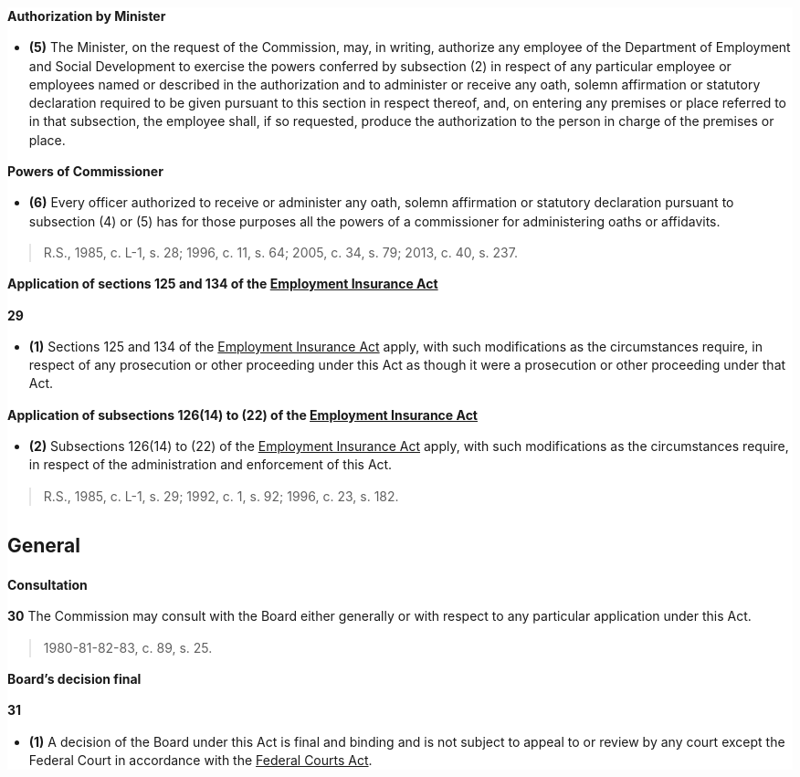 **Authorization by Minister**

- **(5)** The Minister, on the request of the Commission, may, in writing, authorize any employee of the Department of Employment and Social Development to exercise the powers conferred by subsection (2) in respect of any particular employee or employees named or described in the authorization and to administer or receive any oath, solemn affirmation or statutory declaration required to be given pursuant to this section in respect thereof, and, on entering any premises or place referred to in that subsection, the employee shall, if so requested, produce the authorization to the person in charge of the premises or place.

**Powers of Commissioner**

- **(6)** Every officer authorized to receive or administer any oath, solemn affirmation or statutory declaration pursuant to subsection (4) or (5) has for those purposes all the powers of a commissioner for administering oaths or affidavits.
> R.S., 1985, c. L-1, s. 28; 1996, c. 11, s. 64; 2005, c. 34, s. 79; 2013, c. 40, s. 237.





**Application of sections 125 and 134 of the [Employment Insurance Act](/en/Acts/Statutes%20of%20Canada/1996/c.%2023.md)**

**29** 

- **(1)** Sections 125 and 134 of the [Employment Insurance Act](/en/Acts/Statutes%20of%20Canada/1996/c.%2023.md) apply, with such modifications as the circumstances require, in respect of any prosecution or other proceeding under this Act as though it were a prosecution or other proceeding under that Act.

**Application of subsections 126(14) to (22) of the [Employment Insurance Act](/en/Acts/Statutes%20of%20Canada/1996/c.%2023.md)**

- **(2)** Subsections 126(14) to (22) of the [Employment Insurance Act](/en/Acts/Statutes%20of%20Canada/1996/c.%2023.md) apply, with such modifications as the circumstances require, in respect of the administration and enforcement of this Act.
> R.S., 1985, c. L-1, s. 29; 1992, c. 1, s. 92; 1996, c. 23, s. 182.





## General



**Consultation**

**30** The Commission may consult with the Board either generally or with respect to any particular application under this Act.
> 1980-81-82-83, c. 89, s. 25.





**Board’s decision final**

**31** 

- **(1)** A decision of the Board under this Act is final and binding and is not subject to appeal to or review by any court except the Federal Court in accordance with the [Federal Courts Act](/en/Acts/Revised%20Statutes%20of%20Canada/F/F-7.md).
